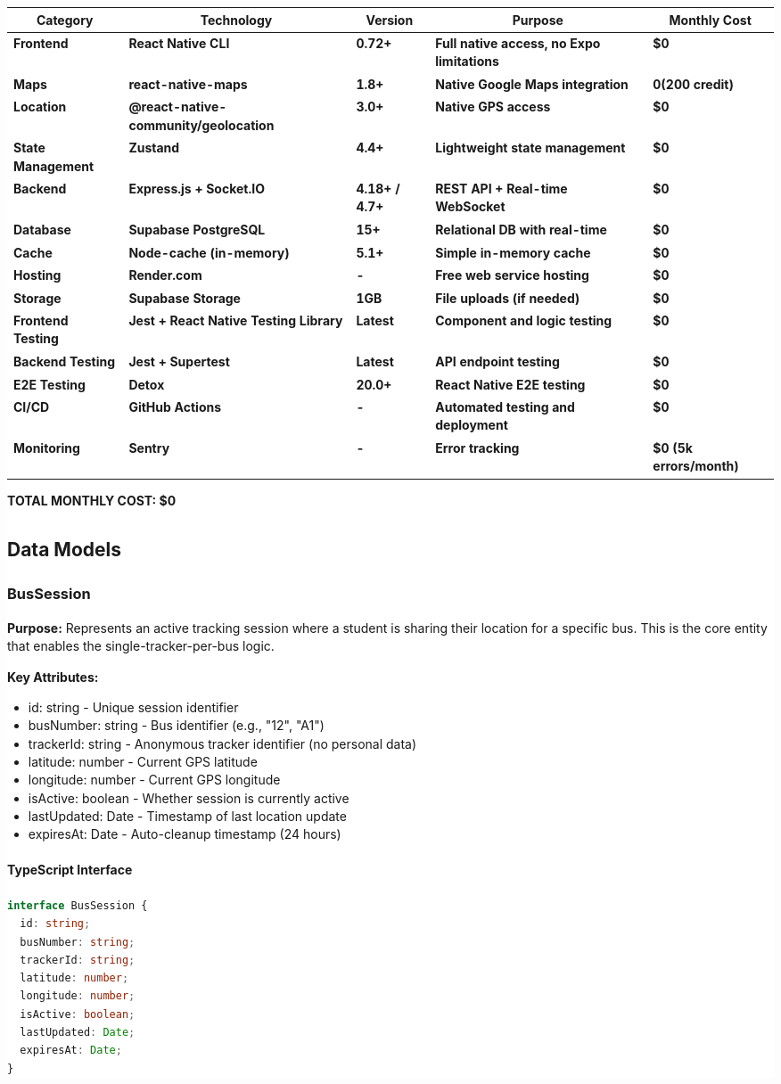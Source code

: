 | Category | Technology | Version | Purpose | **Monthly Cost** |
|----------|------------|---------|---------|------------------|
| **Frontend** | **React Native CLI** | **0.72+** | **Full native access, no Expo limitations** | **$0** |
| **Maps** | **react-native-maps** | **1.8+** | **Native Google Maps integration** | **$0 ($200 credit)** |
| **Location** | **@react-native-community/geolocation** | **3.0+** | **Native GPS access** | **$0** |
| **State Management** | **Zustand** | **4.4+** | **Lightweight state management** | **$0** |
| **Backend** | **Express.js + Socket.IO** | **4.18+ / 4.7+** | **REST API + Real-time WebSocket** | **$0** |
| **Database** | **Supabase PostgreSQL** | **15+** | **Relational DB with real-time** | **$0** |
| **Cache** | **Node-cache (in-memory)** | **5.1+** | **Simple in-memory cache** | **$0** |
| **Hosting** | **Render.com** | **-** | **Free web service hosting** | **$0** |
| **Storage** | **Supabase Storage** | **1GB** | **File uploads (if needed)** | **$0** |
| **Frontend Testing** | **Jest + React Native Testing Library** | **Latest** | **Component and logic testing** | **$0** |
| **Backend Testing** | **Jest + Supertest** | **Latest** | **API endpoint testing** | **$0** |
| **E2E Testing** | **Detox** | **20.0+** | **React Native E2E testing** | **$0** |
| **CI/CD** | **GitHub Actions** | **-** | **Automated testing and deployment** | **$0** |
| **Monitoring** | **Sentry** | **-** | **Error tracking** | **$0 (5k errors/month)** |

**TOTAL MONTHLY COST: $0**

## Data Models

### BusSession

**Purpose:** Represents an active tracking session where a student is sharing their location for a specific bus. This is the core entity that enables the single-tracker-per-bus logic.

**Key Attributes:**
- id: string - Unique session identifier  
- busNumber: string - Bus identifier (e.g., "12", "A1")
- trackerId: string - Anonymous tracker identifier (no personal data)
- latitude: number - Current GPS latitude
- longitude: number - Current GPS longitude  
- isActive: boolean - Whether session is currently active
- lastUpdated: Date - Timestamp of last location update
- expiresAt: Date - Auto-cleanup timestamp (24 hours)

#### TypeScript Interface
```typescript
interface BusSession {
  id: string;
  busNumber: string;
  trackerId: string;
  latitude: number;
  longitude: number;
  isActive: boolean;
  lastUpdated: Date;
  expiresAt: Date;
}
```
